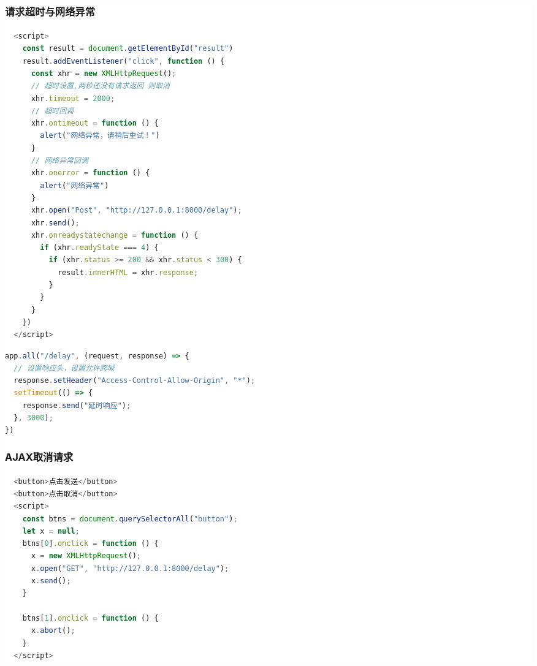 ### 请求超时与网络异常

```javascript
  <script>
    const result = document.getElementById("result")
    result.addEventListener("click", function () {
      const xhr = new XMLHttpRequest();
      // 超时设置,两秒还没有请求返回 则取消
      xhr.timeout = 2000;
      // 超时回调
      xhr.ontimeout = function () {
        alert("网络异常，请稍后重试！")
      }
      // 网络异常回调
      xhr.onerror = function () {
        alert("网络异常")
      }
      xhr.open("Post", "http://127.0.0.1:8000/delay");
      xhr.send();
      xhr.onreadystatechange = function () {
        if (xhr.readyState === 4) {
          if (xhr.status >= 200 && xhr.status < 300) {
            result.innerHTML = xhr.response;
          }
        }
      }
    })
  </script>
```

```javascript
app.all("/delay", (request, response) => {
  // 设置响应头，设置允许跨域
  response.setHeader("Access-Control-Allow-Origin", "*");
  setTimeout(() => {
    response.send("延时响应");
  }, 3000);
})
```

### AJAX取消请求

```javascript
  <button>点击发送</button>
  <button>点击取消</button>
  <script>
    const btns = document.querySelectorAll("button");
    let x = null;
    btns[0].onclick = function () {
      x = new XMLHttpRequest();
      x.open("GET", "http://127.0.0.1:8000/delay");
      x.send();
    }

    btns[1].onclick = function () {
      x.abort();
    }
  </script>
```
